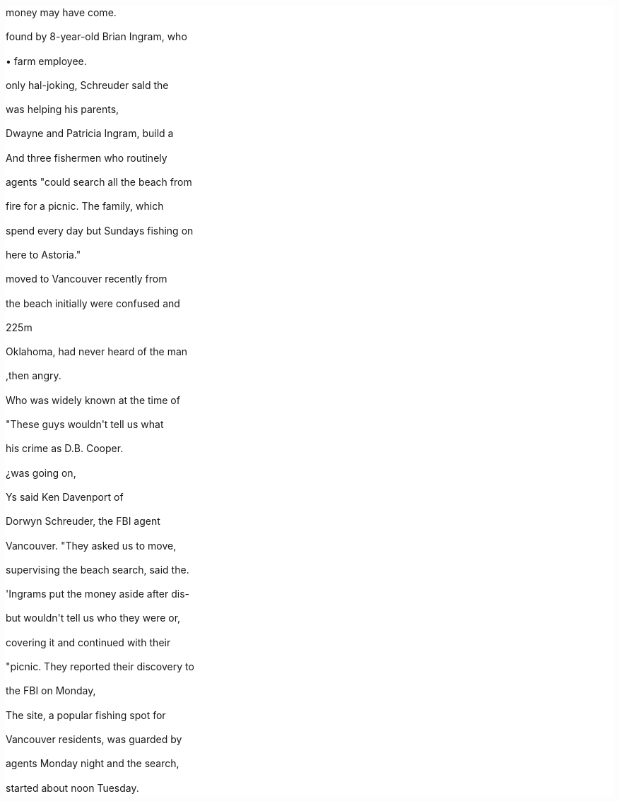 money may have come.

found by 8-year-old Brian Ingram, who

• farm employee.

only hal-joking, Schreuder sald the

was helping his parents,

Dwayne and Patricia Ingram, build a

And three fishermen who routinely

agents "could search all the beach from

fire for a picnic. The family, which

spend every day but Sundays fishing on

here to Astoria."

moved to Vancouver recently from

the beach initially were confused and

225m

Oklahoma, had never heard of the man

,then angry.

Who was widely known at the time of

"These guys wouldn't tell us what

his crime as D.B. Cooper.

¿was going on,

Ys said Ken Davenport of

Dorwyn Schreuder, the FBI agent

Vancouver. "They asked us to move,

supervising the beach search, said the.

'Ingrams put the money aside after dis-

but wouldn't tell us who they were or,

covering it and continued with their

"picnic. They reported their discovery to

the FBI on Monday,

The site, a popular fishing spot for

Vancouver residents, was guarded by

agents Monday night and the search,

started about noon Tuesday.
